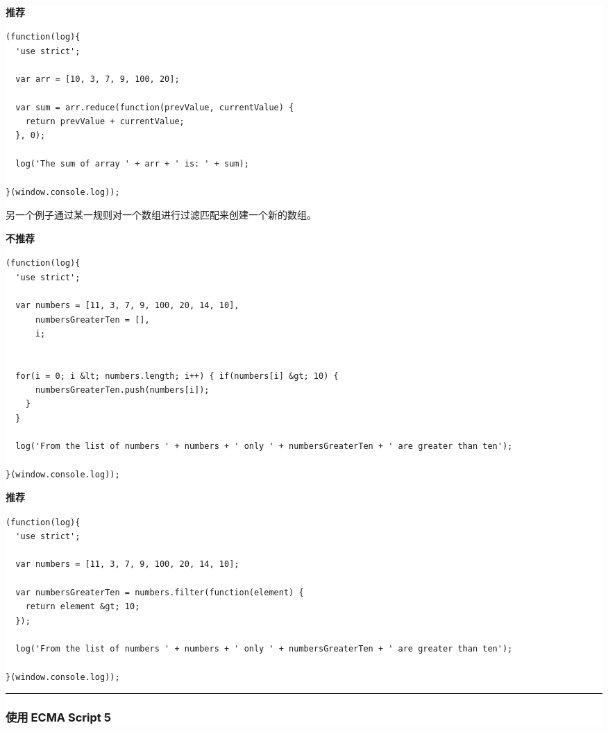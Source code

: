 **推荐**
    
    
    (function(log){
      'use strict';
    
      var arr = [10, 3, 7, 9, 100, 20];
    
      var sum = arr.reduce(function(prevValue, currentValue) {
        return prevValue + currentValue;
      }, 0);
    
      log('The sum of array ' + arr + ' is: ' + sum);
    
    }(window.console.log));
    

另一个例子通过某一规则对一个数组进行过滤匹配来创建一个新的数组。

**不推荐**
    
    
    (function(log){
      'use strict';
    
      var numbers = [11, 3, 7, 9, 100, 20, 14, 10],
          numbersGreaterTen = [],
          i;
    
    
      for(i = 0; i &lt; numbers.length; i++) { if(numbers[i] &gt; 10) {
          numbersGreaterTen.push(numbers[i]);
        }
      }
    
      log('From the list of numbers ' + numbers + ' only ' + numbersGreaterTen + ' are greater than ten');
    
    }(window.console.log));
    

**推荐**
    
    
    (function(log){
      'use strict';
    
      var numbers = [11, 3, 7, 9, 100, 20, 14, 10];
    
      var numbersGreaterTen = numbers.filter(function(element) {
        return element &gt; 10;
      });
    
      log('From the list of numbers ' + numbers + ' only ' + numbersGreaterTen + ' are greater than ten');
    
    }(window.console.log));
    

* * *

### 使用 ECMA Script 5


[1]: https://github.com/gionkunz/chartist-js/blob/develop/CODINGSTYLE.md
[2]: http://dmitrysoshnikov.com/notes/note-2-ecmascript-equality-operators/
[3]: https://github.com/rauschma/proto-js
[4]: http://jibbering.com/faq/faq_notes/closures.html